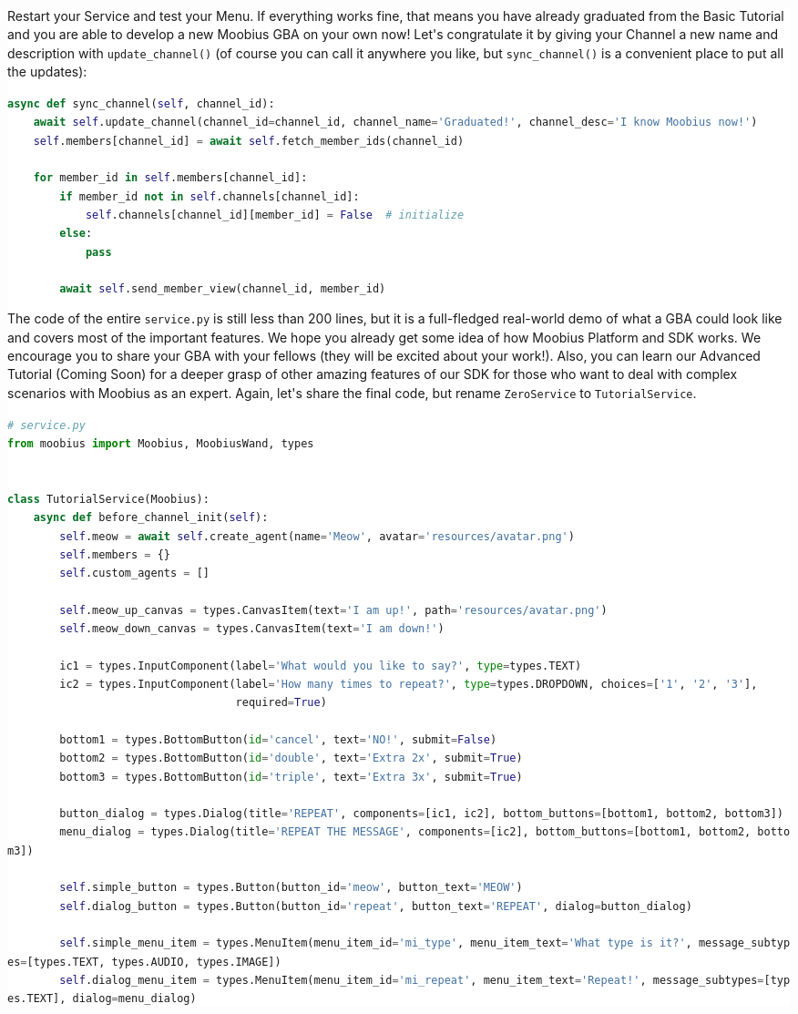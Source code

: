 Restart your Service and test your Menu. If everything works fine, that means you have already graduated from the Basic Tutorial and you are able to develop a new Moobius GBA on your own now! Let's congratulate it by giving your Channel a new name and description with `update_channel()` (of course you can call it anywhere you like, but `sync_channel()` is a convenient place to put all the updates):

```python
async def sync_channel(self, channel_id):
    await self.update_channel(channel_id=channel_id, channel_name='Graduated!', channel_desc='I know Moobius now!')
    self.members[channel_id] = await self.fetch_member_ids(channel_id)

    for member_id in self.members[channel_id]:
        if member_id not in self.channels[channel_id]:
            self.channels[channel_id][member_id] = False  # initialize
        else:
            pass

        await self.send_member_view(channel_id, member_id)
```

The code of the entire `service.py` is still less than 200 lines, but it is a full-fledged real-world demo of what a GBA could look like and covers most of the important features. We hope you already get some idea of how Moobius Platform and SDK works. We encourage you to share your GBA with your fellows (they will be excited about your work!). Also, you can learn our Advanced Tutorial (Coming Soon) for a deeper grasp of other amazing features of our SDK for those who want to deal with complex scenarios with Moobius as an expert. Again, let's share the final code, but rename `ZeroService` to `TutorialService`.

```python
# service.py
from moobius import Moobius, MoobiusWand, types


class TutorialService(Moobius):
    async def before_channel_init(self):
        self.meow = await self.create_agent(name='Meow', avatar='resources/avatar.png')
        self.members = {}
        self.custom_agents = []

        self.meow_up_canvas = types.CanvasItem(text='I am up!', path='resources/avatar.png')
        self.meow_down_canvas = types.CanvasItem(text='I am down!')

        ic1 = types.InputComponent(label='What would you like to say?', type=types.TEXT)
        ic2 = types.InputComponent(label='How many times to repeat?', type=types.DROPDOWN, choices=['1', '2', '3'],
                                   required=True)

        bottom1 = types.BottomButton(id='cancel', text='NO!', submit=False)
        bottom2 = types.BottomButton(id='double', text='Extra 2x', submit=True)
        bottom3 = types.BottomButton(id='triple', text='Extra 3x', submit=True)

        button_dialog = types.Dialog(title='REPEAT', components=[ic1, ic2], bottom_buttons=[bottom1, bottom2, bottom3])
        menu_dialog = types.Dialog(title='REPEAT THE MESSAGE', components=[ic2], bottom_buttons=[bottom1, bottom2, bottom3])

        self.simple_button = types.Button(button_id='meow', button_text='MEOW')
        self.dialog_button = types.Button(button_id='repeat', button_text='REPEAT', dialog=button_dialog)

        self.simple_menu_item = types.MenuItem(menu_item_id='mi_type', menu_item_text='What type is it?', message_subtypes=[types.TEXT, types.AUDIO, types.IMAGE])
        self.dialog_menu_item = types.MenuItem(menu_item_id='mi_repeat', menu_item_text='Repeat!', message_subtypes=[types.TEXT], dialog=menu_dialog)
```